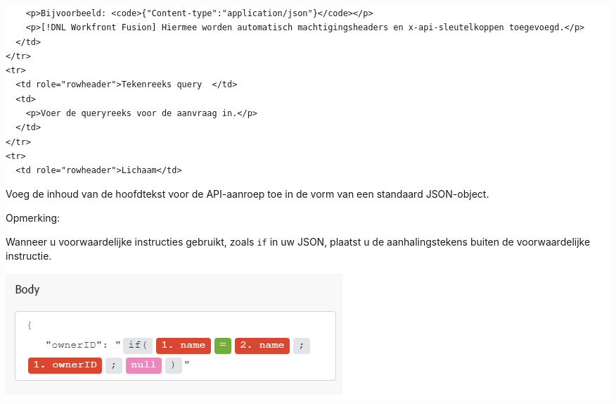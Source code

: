         <p>Bijvoorbeeld: <code>{"Content-type":"application/json"}</code></p>
        <p>[!DNL Workfront Fusion] Hiermee worden automatisch machtigingsheaders en x-api-sleutelkoppen toegevoegd.</p>
      </td>
    </tr>
    <tr>
      <td role="rowheader">Tekenreeks query  </td>
      <td>
        <p>Voer de queryreeks voor de aanvraag in.</p>
      </td>
    </tr>
    <tr>
      <td role="rowheader">Lichaam</td>
   <td> <p>Voeg de inhoud van de hoofdtekst voor de API-aanroep toe in de vorm van een standaard JSON-object.</p> <p>Opmerking:  <p>Wanneer u voorwaardelijke instructies gebruikt, zoals <code>if</code> in uw JSON, plaatst u de aanhalingstekens buiten de voorwaardelijke instructie.</p> 
     <div class="example" data-mc-autonum="<b>Example: </b>"> 
      <p> <img src="assets/quotes-in-json-350x120.png" style="width: 350;height: 120;"> </p> 
     </div> </p> </td>     </tr>
  </tbody>
</table>










